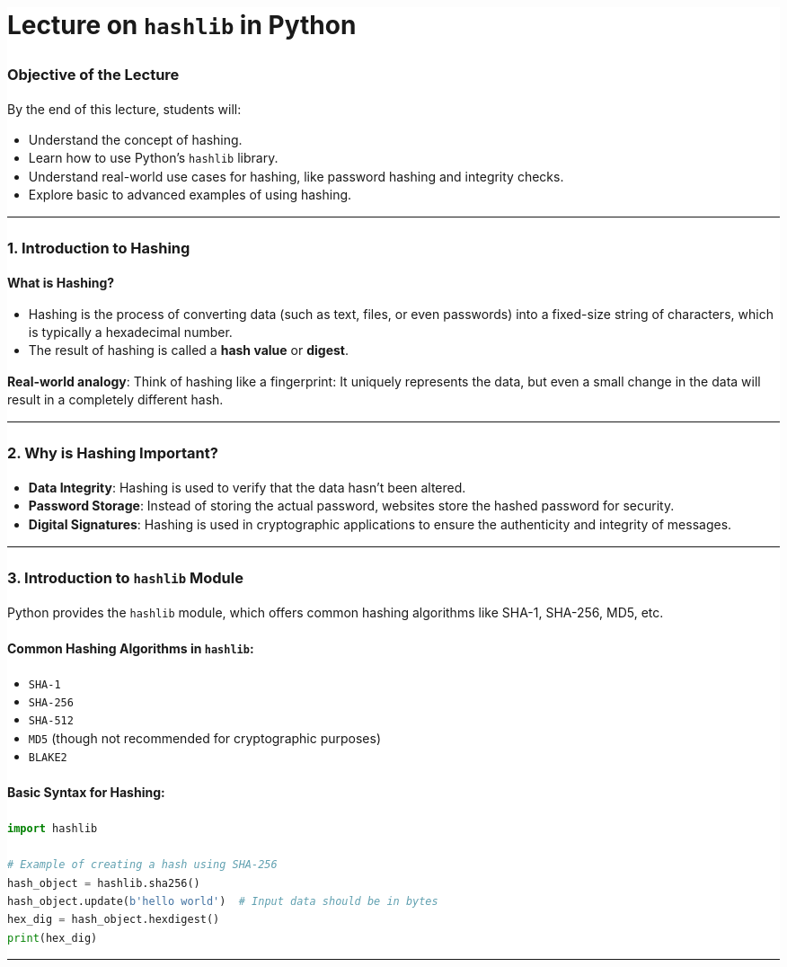 # **Lecture on `hashlib` in Python**

### **Objective of the Lecture**
By the end of this lecture, students will:
- Understand the concept of hashing.
- Learn how to use Python’s `hashlib` library.
- Understand real-world use cases for hashing, like password hashing and integrity checks.
- Explore basic to advanced examples of using hashing.

---

### **1. Introduction to Hashing**

**What is Hashing?**

- Hashing is the process of converting data (such as text, files, or even passwords) into a fixed-size string of characters, which is typically a hexadecimal number.
- The result of hashing is called a **hash value** or **digest**.

**Real-world analogy**: Think of hashing like a fingerprint: It uniquely represents the data, but even a small change in the data will result in a completely different hash.

---

### **2. Why is Hashing Important?**

- **Data Integrity**: Hashing is used to verify that the data hasn’t been altered.
- **Password Storage**: Instead of storing the actual password, websites store the hashed password for security.
- **Digital Signatures**: Hashing is used in cryptographic applications to ensure the authenticity and integrity of messages.

---

### **3. Introduction to `hashlib` Module**

Python provides the `hashlib` module, which offers common hashing algorithms like SHA-1, SHA-256, MD5, etc.

#### **Common Hashing Algorithms in `hashlib`:**
- `SHA-1`
- `SHA-256`
- `SHA-512`
- `MD5` (though not recommended for cryptographic purposes)
- `BLAKE2`

#### **Basic Syntax for Hashing:**

```python
import hashlib

# Example of creating a hash using SHA-256
hash_object = hashlib.sha256()
hash_object.update(b'hello world')  # Input data should be in bytes
hex_dig = hash_object.hexdigest()
print(hex_dig)
```

---